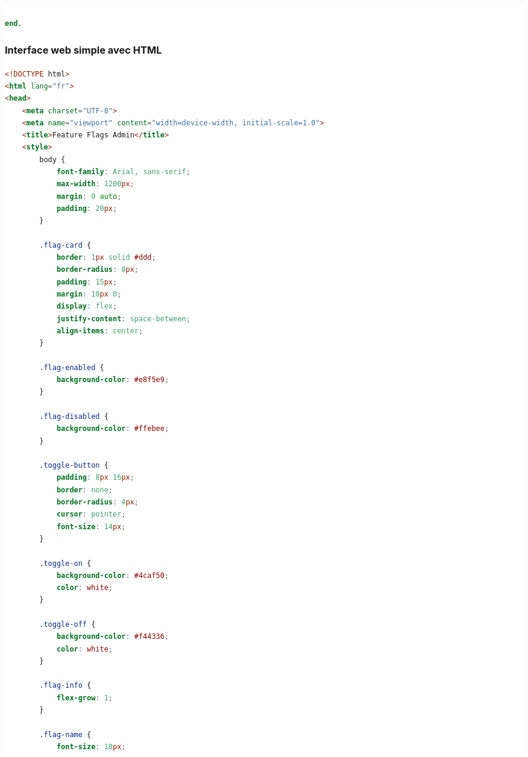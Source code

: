 ```pascal

end.
```

### Interface web simple avec HTML

```html
<!DOCTYPE html>
<html lang="fr">
<head>
    <meta charset="UTF-8">
    <meta name="viewport" content="width=device-width, initial-scale=1.0">
    <title>Feature Flags Admin</title>
    <style>
        body {
            font-family: Arial, sans-serif;
            max-width: 1200px;
            margin: 0 auto;
            padding: 20px;
        }

        .flag-card {
            border: 1px solid #ddd;
            border-radius: 8px;
            padding: 15px;
            margin: 10px 0;
            display: flex;
            justify-content: space-between;
            align-items: center;
        }

        .flag-enabled {
            background-color: #e8f5e9;
        }

        .flag-disabled {
            background-color: #ffebee;
        }

        .toggle-button {
            padding: 8px 16px;
            border: none;
            border-radius: 4px;
            cursor: pointer;
            font-size: 14px;
        }

        .toggle-on {
            background-color: #4caf50;
            color: white;
        }

        .toggle-off {
            background-color: #f44336;
            color: white;
        }

        .flag-info {
            flex-grow: 1;
        }

        .flag-name {
            font-size: 18px;
```